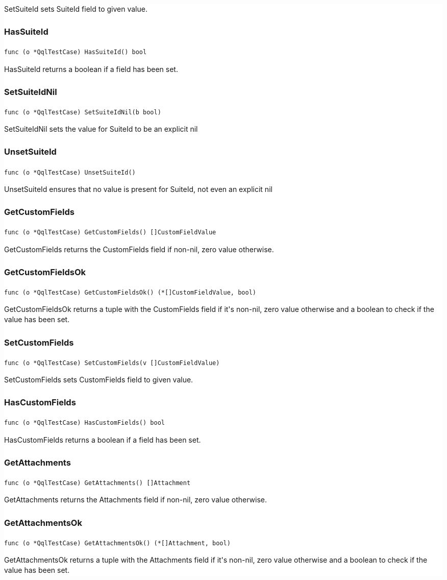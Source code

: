 SetSuiteId sets SuiteId field to given value.

### HasSuiteId

`func (o *QqlTestCase) HasSuiteId() bool`

HasSuiteId returns a boolean if a field has been set.

### SetSuiteIdNil

`func (o *QqlTestCase) SetSuiteIdNil(b bool)`

 SetSuiteIdNil sets the value for SuiteId to be an explicit nil

### UnsetSuiteId
`func (o *QqlTestCase) UnsetSuiteId()`

UnsetSuiteId ensures that no value is present for SuiteId, not even an explicit nil
### GetCustomFields

`func (o *QqlTestCase) GetCustomFields() []CustomFieldValue`

GetCustomFields returns the CustomFields field if non-nil, zero value otherwise.

### GetCustomFieldsOk

`func (o *QqlTestCase) GetCustomFieldsOk() (*[]CustomFieldValue, bool)`

GetCustomFieldsOk returns a tuple with the CustomFields field if it's non-nil, zero value otherwise
and a boolean to check if the value has been set.

### SetCustomFields

`func (o *QqlTestCase) SetCustomFields(v []CustomFieldValue)`

SetCustomFields sets CustomFields field to given value.

### HasCustomFields

`func (o *QqlTestCase) HasCustomFields() bool`

HasCustomFields returns a boolean if a field has been set.

### GetAttachments

`func (o *QqlTestCase) GetAttachments() []Attachment`

GetAttachments returns the Attachments field if non-nil, zero value otherwise.

### GetAttachmentsOk

`func (o *QqlTestCase) GetAttachmentsOk() (*[]Attachment, bool)`

GetAttachmentsOk returns a tuple with the Attachments field if it's non-nil, zero value otherwise
and a boolean to check if the value has been set.
